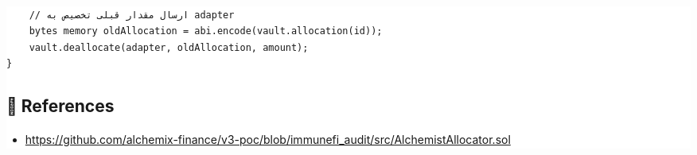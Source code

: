 ```solidity 
    // ارسال مقدار قبلی تخصیص به adapter
    bytes memory oldAllocation = abi.encode(vault.allocation(id));
    vault.deallocate(adapter, oldAllocation, amount);
}
```





## 🔗 References

- https://github.com/alchemix-finance/v3-poc/blob/immunefi_audit/src/AlchemistAllocator.sol





